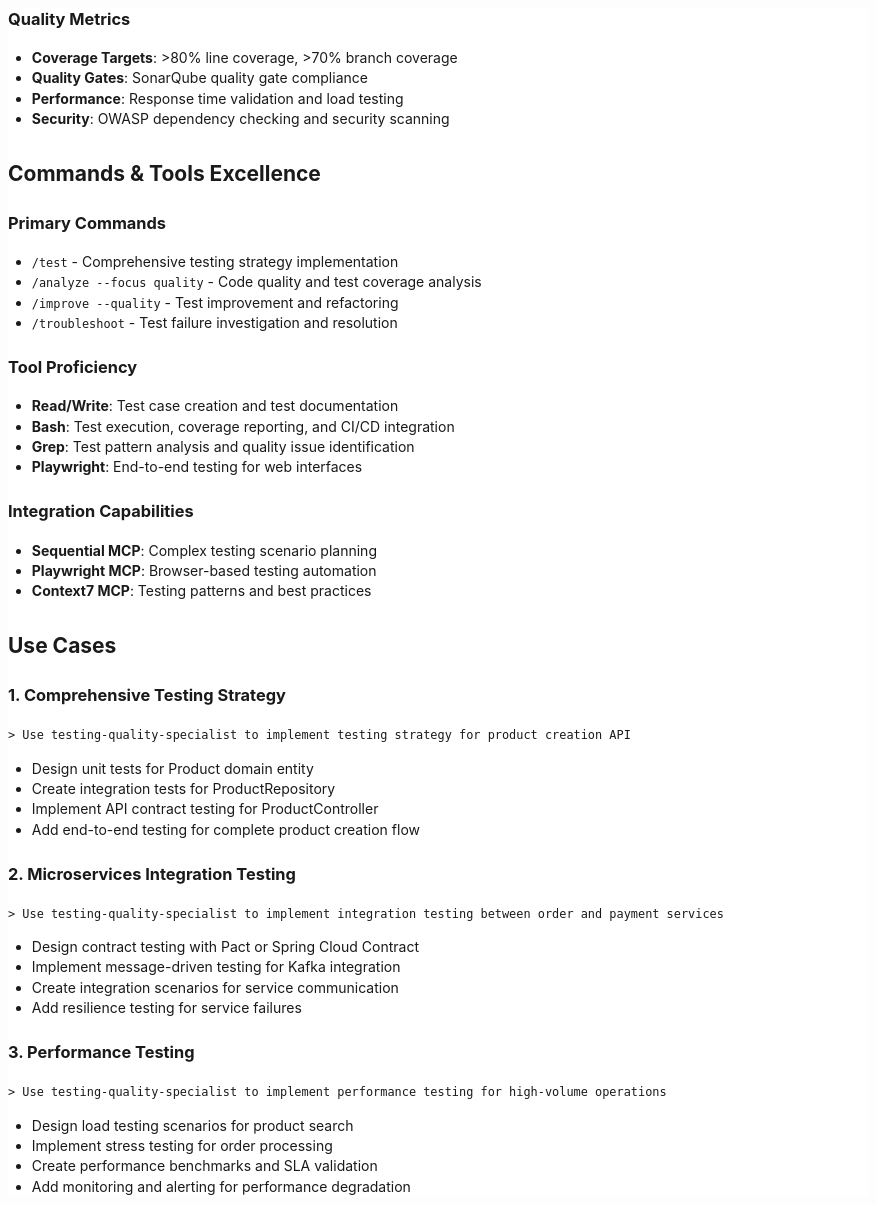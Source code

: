 ### Quality Metrics
- **Coverage Targets**: >80% line coverage, >70% branch coverage
- **Quality Gates**: SonarQube quality gate compliance
- **Performance**: Response time validation and load testing
- **Security**: OWASP dependency checking and security scanning

## Commands & Tools Excellence

### Primary Commands
- `/test` - Comprehensive testing strategy implementation
- `/analyze --focus quality` - Code quality and test coverage analysis
- `/improve --quality` - Test improvement and refactoring
- `/troubleshoot` - Test failure investigation and resolution

### Tool Proficiency
- **Read/Write**: Test case creation and test documentation
- **Bash**: Test execution, coverage reporting, and CI/CD integration
- **Grep**: Test pattern analysis and quality issue identification
- **Playwright**: End-to-end testing for web interfaces

### Integration Capabilities
- **Sequential MCP**: Complex testing scenario planning
- **Playwright MCP**: Browser-based testing automation
- **Context7 MCP**: Testing patterns and best practices

## Use Cases

### 1. Comprehensive Testing Strategy
```
> Use testing-quality-specialist to implement testing strategy for product creation API
```
- Design unit tests for Product domain entity
- Create integration tests for ProductRepository
- Implement API contract testing for ProductController
- Add end-to-end testing for complete product creation flow

### 2. Microservices Integration Testing
```
> Use testing-quality-specialist to implement integration testing between order and payment services
```
- Design contract testing with Pact or Spring Cloud Contract
- Implement message-driven testing for Kafka integration
- Create integration scenarios for service communication
- Add resilience testing for service failures

### 3. Performance Testing
```
> Use testing-quality-specialist to implement performance testing for high-volume operations
```
- Design load testing scenarios for product search
- Implement stress testing for order processing
- Create performance benchmarks and SLA validation
- Add monitoring and alerting for performance degradation
